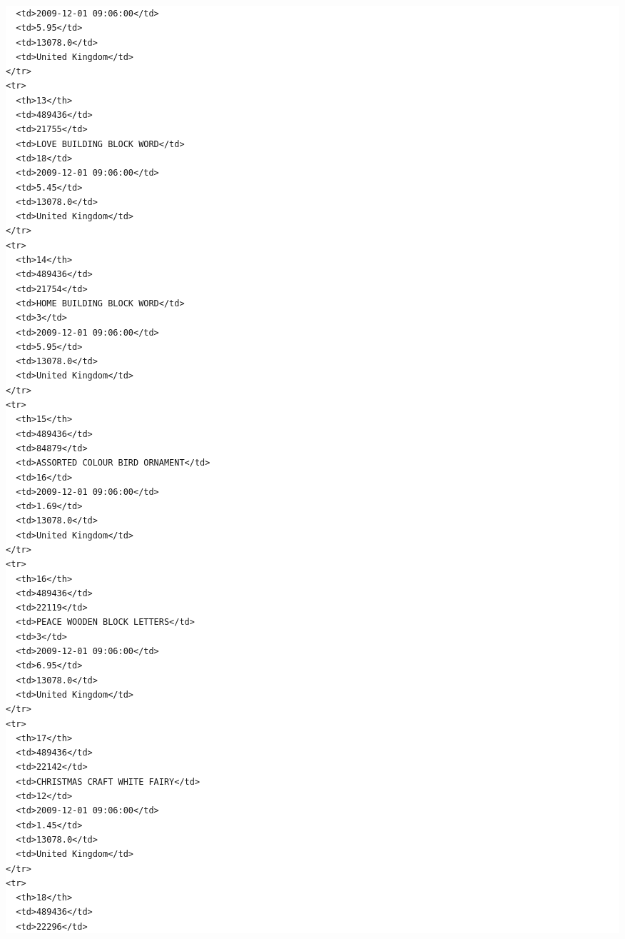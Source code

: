       <td>2009-12-01 09:06:00</td>
      <td>5.95</td>
      <td>13078.0</td>
      <td>United Kingdom</td>
    </tr>
    <tr>
      <th>13</th>
      <td>489436</td>
      <td>21755</td>
      <td>LOVE BUILDING BLOCK WORD</td>
      <td>18</td>
      <td>2009-12-01 09:06:00</td>
      <td>5.45</td>
      <td>13078.0</td>
      <td>United Kingdom</td>
    </tr>
    <tr>
      <th>14</th>
      <td>489436</td>
      <td>21754</td>
      <td>HOME BUILDING BLOCK WORD</td>
      <td>3</td>
      <td>2009-12-01 09:06:00</td>
      <td>5.95</td>
      <td>13078.0</td>
      <td>United Kingdom</td>
    </tr>
    <tr>
      <th>15</th>
      <td>489436</td>
      <td>84879</td>
      <td>ASSORTED COLOUR BIRD ORNAMENT</td>
      <td>16</td>
      <td>2009-12-01 09:06:00</td>
      <td>1.69</td>
      <td>13078.0</td>
      <td>United Kingdom</td>
    </tr>
    <tr>
      <th>16</th>
      <td>489436</td>
      <td>22119</td>
      <td>PEACE WOODEN BLOCK LETTERS</td>
      <td>3</td>
      <td>2009-12-01 09:06:00</td>
      <td>6.95</td>
      <td>13078.0</td>
      <td>United Kingdom</td>
    </tr>
    <tr>
      <th>17</th>
      <td>489436</td>
      <td>22142</td>
      <td>CHRISTMAS CRAFT WHITE FAIRY</td>
      <td>12</td>
      <td>2009-12-01 09:06:00</td>
      <td>1.45</td>
      <td>13078.0</td>
      <td>United Kingdom</td>
    </tr>
    <tr>
      <th>18</th>
      <td>489436</td>
      <td>22296</td>